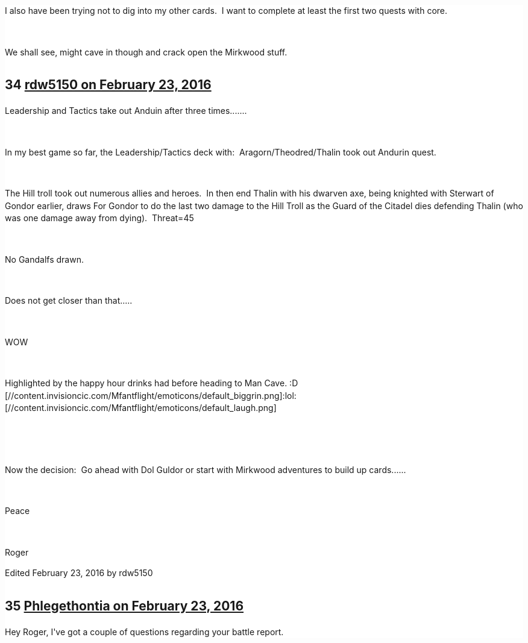 I also have been trying not to dig into my other cards.  I want to complete at least the first two quests with core.

 

We shall see, might cave in though and crack open the Mirkwood stuff.

## 34 [rdw5150 on February 23, 2016](https://community.fantasyflightgames.com/topic/201098-newbie-wins-first-game/?do=findComment&comment=2066314)

Leadership and Tactics take out Anduin after three times.......

 

In my best game so far, the Leadership/Tactics deck with:  Aragorn/Theodred/Thalin took out Andurin quest.

 

The Hill troll took out numerous allies and heroes.  In then end Thalin with his dwarven axe, being knighted with Sterwart of Gondor earlier, draws For Gondor to do the last two damage to the Hill Troll as the Guard of the Citadel dies defending Thalin (who was one damage away from dying).  Threat=45

 

No Gandalfs drawn.

 

Does not get closer than that.....

 

WOW

 

Highlighted by the happy hour drinks had before heading to Man Cave. :D [//content.invisioncic.com/Mfantflight/emoticons/default_biggrin.png]:lol: [//content.invisioncic.com/Mfantflight/emoticons/default_laugh.png]

 

 

Now the decision:  Go ahead with Dol Guldor or start with Mirkwood adventures to build up cards......

 

Peace

 

Roger

Edited February 23, 2016 by rdw5150

## 35 [Phlegethontia on February 23, 2016](https://community.fantasyflightgames.com/topic/201098-newbie-wins-first-game/?do=findComment&comment=2066335)

Hey Roger, I've got a couple of questions regarding your battle report.
